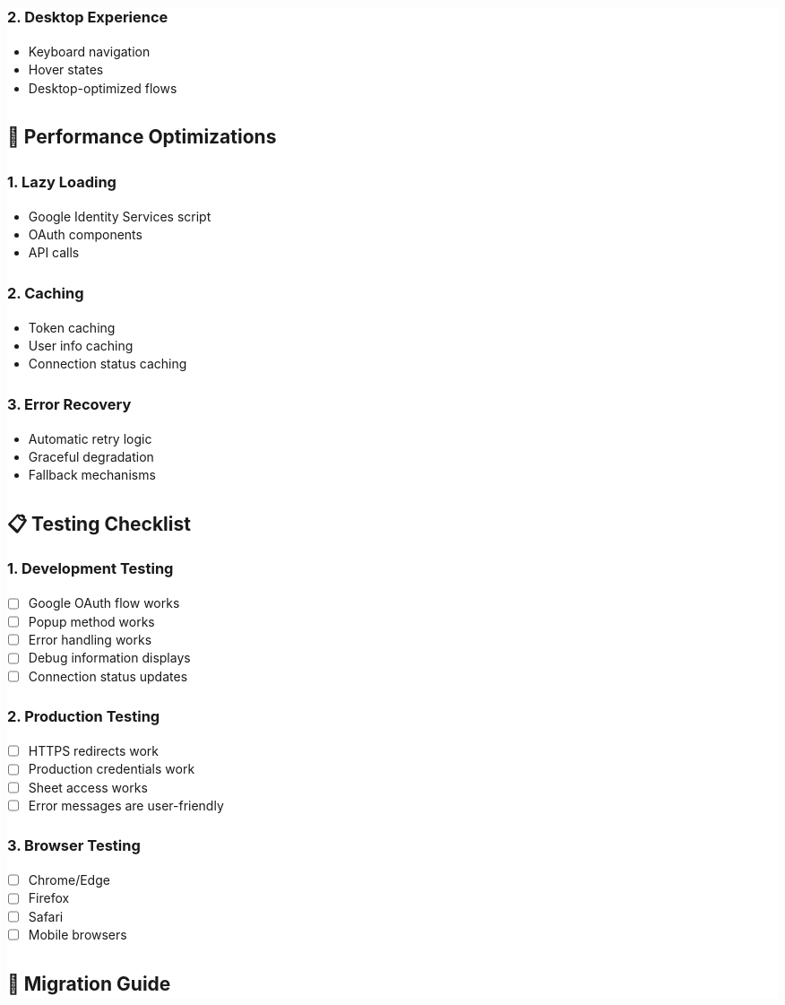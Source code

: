 ### 2. **Desktop Experience**

- Keyboard navigation
- Hover states
- Desktop-optimized flows

## 🚀 Performance Optimizations

### 1. **Lazy Loading**

- Google Identity Services script
- OAuth components
- API calls

### 2. **Caching**

- Token caching
- User info caching
- Connection status caching

### 3. **Error Recovery**

- Automatic retry logic
- Graceful degradation
- Fallback mechanisms

## 📋 Testing Checklist

### 1. **Development Testing**

- [ ] Google OAuth flow works
- [ ] Popup method works
- [ ] Error handling works
- [ ] Debug information displays
- [ ] Connection status updates

### 2. **Production Testing**

- [ ] HTTPS redirects work
- [ ] Production credentials work
- [ ] Sheet access works
- [ ] Error messages are user-friendly

### 3. **Browser Testing**

- [ ] Chrome/Edge
- [ ] Firefox
- [ ] Safari
- [ ] Mobile browsers

## 🔄 Migration Guide
